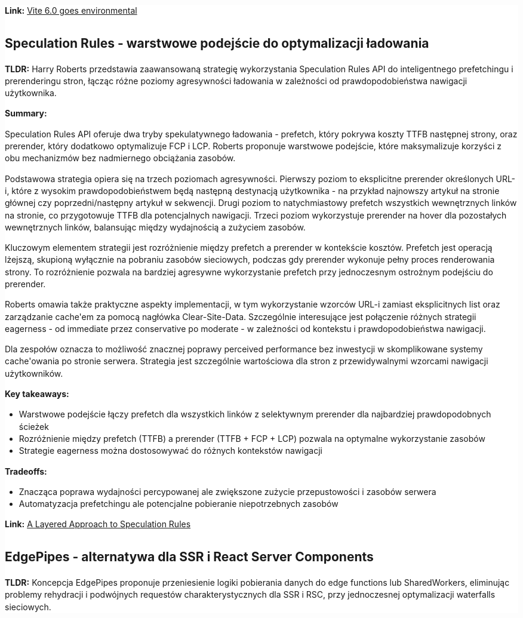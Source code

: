 **Link:** [Vite 6.0 goes environmental](https://bytes.dev/archives/347)

## Speculation Rules - warstwowe podejście do optymalizacji ładowania

**TLDR:** Harry Roberts przedstawia zaawansowaną strategię wykorzystania Speculation Rules API do inteligentnego prefetchingu i prerenderingu stron, łącząc różne poziomy agresywności ładowania w zależności od prawdopodobieństwa nawigacji użytkownika.

**Summary:**

Speculation Rules API oferuje dwa tryby spekulatywnego ładowania - prefetch, który pokrywa koszty TTFB następnej strony, oraz prerender, który dodatkowo optymalizuje FCP i LCP. Roberts proponuje warstwowe podejście, które maksymalizuje korzyści z obu mechanizmów bez nadmiernego obciążania zasobów.

Podstawowa strategia opiera się na trzech poziomach agresywności. Pierwszy poziom to eksplicitne prerender określonych URL-i, które z wysokim prawdopodobieństwem będą następną destynacją użytkownika - na przykład najnowszy artykuł na stronie głównej czy poprzedni/następny artykuł w sekwencji. Drugi poziom to natychmiastowy prefetch wszystkich wewnętrznych linków na stronie, co przygotowuje TTFB dla potencjalnych nawigacji. Trzeci poziom wykorzystuje prerender na hover dla pozostałych wewnętrznych linków, balansując między wydajnością a zużyciem zasobów.

Kluczowym elementem strategii jest rozróżnienie między prefetch a prerender w kontekście kosztów. Prefetch jest operacją lżejszą, skupioną wyłącznie na pobraniu zasobów sieciowych, podczas gdy prerender wykonuje pełny proces renderowania strony. To rozróżnienie pozwala na bardziej agresywne wykorzystanie prefetch przy jednoczesnym ostrożnym podejściu do prerender.

Roberts omawia także praktyczne aspekty implementacji, w tym wykorzystanie wzorców URL-i zamiast eksplicitnych list oraz zarządzanie cache'em za pomocą nagłówka Clear-Site-Data. Szczególnie interesujące jest połączenie różnych strategii eagerness - od immediate przez conservative po moderate - w zależności od kontekstu i prawdopodobieństwa nawigacji.

Dla zespołów oznacza to możliwość znacznej poprawy perceived performance bez inwestycji w skomplikowane systemy cache'owania po stronie serwera. Strategia jest szczególnie wartościowa dla stron z przewidywalnymi wzorcami nawigacji użytkowników.

**Key takeaways:**
- Warstwowe podejście łączy prefetch dla wszystkich linków z selektywnym prerender dla najbardziej prawdopodobnych ścieżek
- Rozróżnienie między prefetch (TTFB) a prerender (TTFB + FCP + LCP) pozwala na optymalne wykorzystanie zasobów
- Strategie eagerness można dostosowywać do różnych kontekstów nawigacji

**Tradeoffs:**
- Znacząca poprawa wydajności percypowanej ale zwiększone zużycie przepustowości i zasobów serwera
- Automatyzacja prefetchingu ale potencjalne pobieranie niepotrzebnych zasobów

**Link:** [A Layered Approach to Speculation Rules](https://csswizardry.com/2024/12/a-layered-approach-to-speculation-rules/)

## EdgePipes - alternatywa dla SSR i React Server Components

**TLDR:** Koncepcja EdgePipes proponuje przeniesienie logiki pobierania danych do edge functions lub SharedWorkers, eliminując problemy rehydracji i podwójnych requestów charakterystycznych dla SSR i RSC, przy jednoczesnej optymalizacji waterfalls sieciowych.
